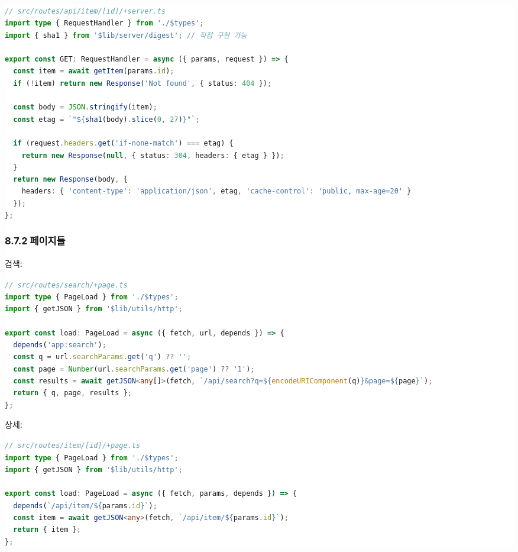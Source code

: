 ```ts
// src/routes/api/item/[id]/+server.ts
import type { RequestHandler } from './$types';
import { sha1 } from '$lib/server/digest'; // 직접 구현 가능

export const GET: RequestHandler = async ({ params, request }) => {
  const item = await getItem(params.id);
  if (!item) return new Response('Not found', { status: 404 });

  const body = JSON.stringify(item);
  const etag = `"${sha1(body).slice(0, 27)}"`;

  if (request.headers.get('if-none-match') === etag) {
    return new Response(null, { status: 304, headers: { etag } });
  }
  return new Response(body, {
    headers: { 'content-type': 'application/json', etag, 'cache-control': 'public, max-age=20' }
  });
};
```

### 8.7.2 페이지들

검색:

```ts
// src/routes/search/+page.ts
import type { PageLoad } from './$types';
import { getJSON } from '$lib/utils/http';

export const load: PageLoad = async ({ fetch, url, depends }) => {
  depends('app:search');
  const q = url.searchParams.get('q') ?? '';
  const page = Number(url.searchParams.get('page') ?? '1');
  const results = await getJSON<any[]>(fetch, `/api/search?q=${encodeURIComponent(q)}&page=${page}`);
  return { q, page, results };
};
```

상세:

```ts
// src/routes/item/[id]/+page.ts
import type { PageLoad } from './$types';
import { getJSON } from '$lib/utils/http';

export const load: PageLoad = async ({ fetch, params, depends }) => {
  depends(`/api/item/${params.id}`);
  const item = await getJSON<any>(fetch, `/api/item/${params.id}`);
  return { item };
};
```
